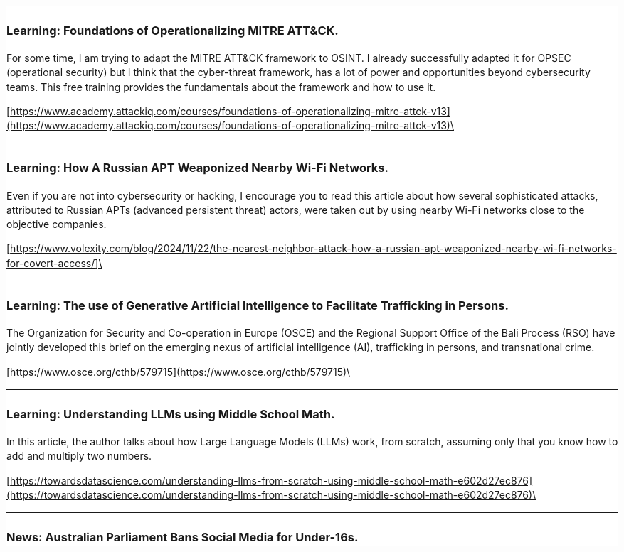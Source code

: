 
***

### Learning: Foundations of Operationalizing MITRE ATT\&CK.

For some time, I am trying to adapt the MITRE ATT\&CK framework to OSINT. I already successfully adapted it for OPSEC (operational security) but I think that the cyber-threat framework, has a lot of power and opportunities beyond cybersecurity teams. This free training provides the fundamentals about the framework and how to use it.

[https://www.academy.attackiq.com/courses/foundations-of-operationalizing-mitre-attck-v13](https://www.academy.attackiq.com/courses/foundations-of-operationalizing-mitre-attck-v13)\


***

### Learning: How A Russian APT Weaponized Nearby Wi-Fi Networks.

Even if you are not into cybersecurity or hacking, I encourage you to read this article about how several sophisticated attacks, attributed to Russian APTs (advanced persistent threat) actors, were taken out by using nearby Wi-Fi networks close to the objective companies.

\[https://www.volexity.com/blog/2024/11/22/the-nearest-neighbor-attack-how-a-russian-apt-weaponized-nearby-wi-fi-networks-for-covert-access/]\


***

### Learning: The use of Generative Artificial Intelligence to Facilitate Trafficking in Persons.

The Organization for Security and Co-operation in Europe (OSCE) and the Regional Support Office of the Bali Process (RSO) have jointly developed this brief on the emerging nexus of artificial intelligence (AI), trafficking in persons, and transnational crime.

[https://www.osce.org/cthb/579715](https://www.osce.org/cthb/579715)\


***

### Learning: Understanding LLMs using Middle School Math.

In this article, the author talks about how Large Language Models (LLMs) work, from scratch, assuming only that you know how to add and multiply two numbers.

[https://towardsdatascience.com/understanding-llms-from-scratch-using-middle-school-math-e602d27ec876](https://towardsdatascience.com/understanding-llms-from-scratch-using-middle-school-math-e602d27ec876)\


***

### News: Australian Parliament Bans Social Media for Under-16s.
